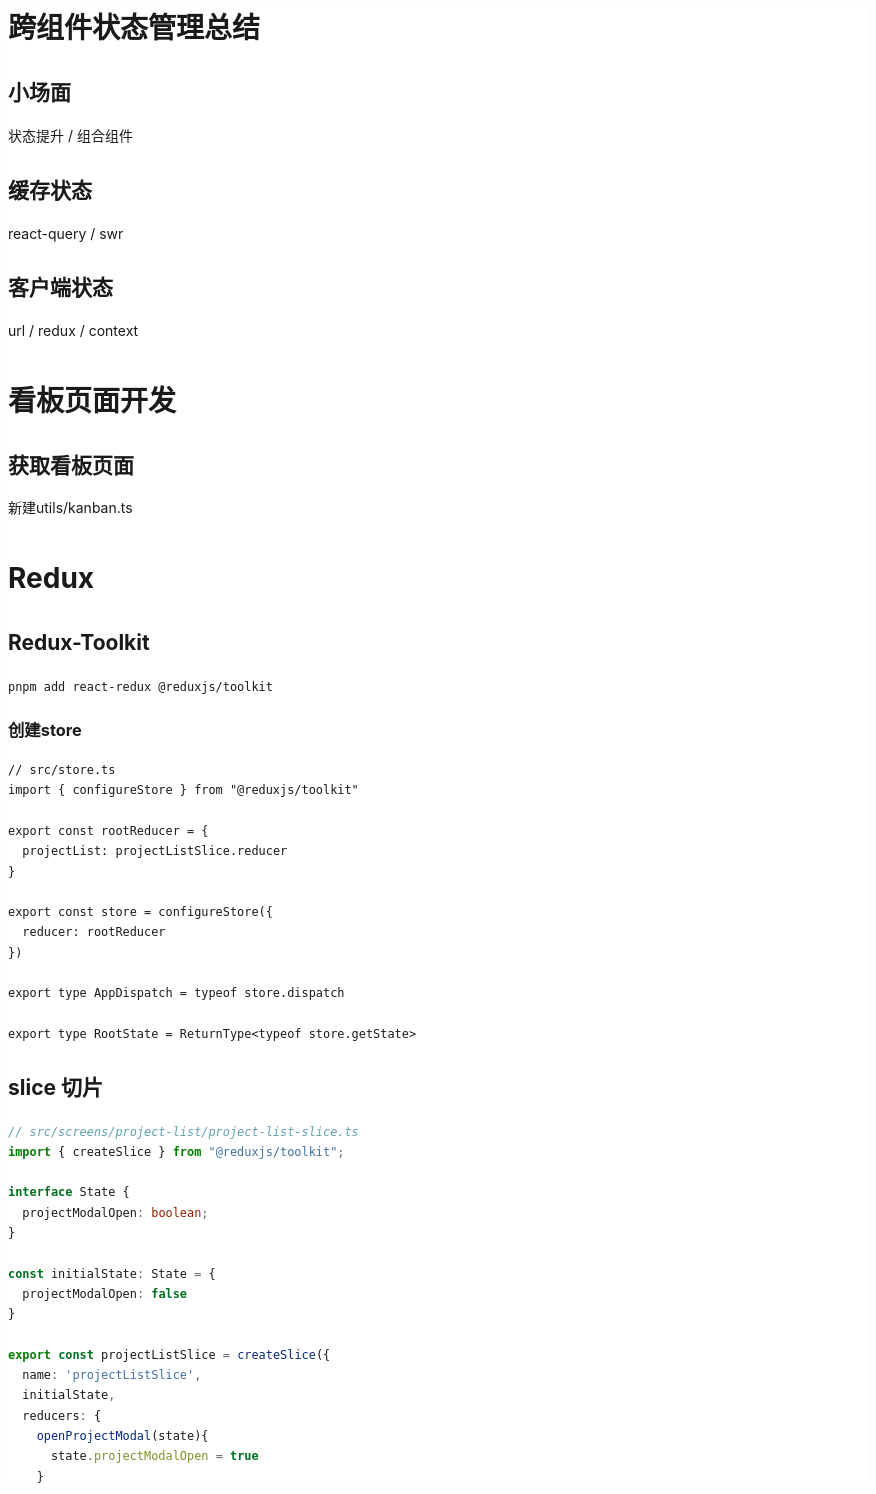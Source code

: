 # 跨组件状态管理总结
## 小场面
状态提升 / 组合组件
## 缓存状态
react-query / swr
## 客户端状态
url / redux / context
# 看板页面开发
## 获取看板页面
新建utils/kanban.ts

# Redux
## Redux-Toolkit
```sh
pnpm add react-redux @reduxjs/toolkit
```
### 创建store
```tsx
// src/store.ts
import { configureStore } from "@reduxjs/toolkit"

export const rootReducer = {
  projectList: projectListSlice.reducer
}

export const store = configureStore({
  reducer: rootReducer
})

export type AppDispatch = typeof store.dispatch

export type RootState = ReturnType<typeof store.getState>
```
## slice 切片
```ts
// src/screens/project-list/project-list-slice.ts 
import { createSlice } from "@reduxjs/toolkit";

interface State {
  projectModalOpen: boolean;
}

const initialState: State = {
  projectModalOpen: false
}

export const projectListSlice = createSlice({
  name: 'projectListSlice',
  initialState,
  reducers: {
    openProjectModal(state){
      state.projectModalOpen = true
    }
```